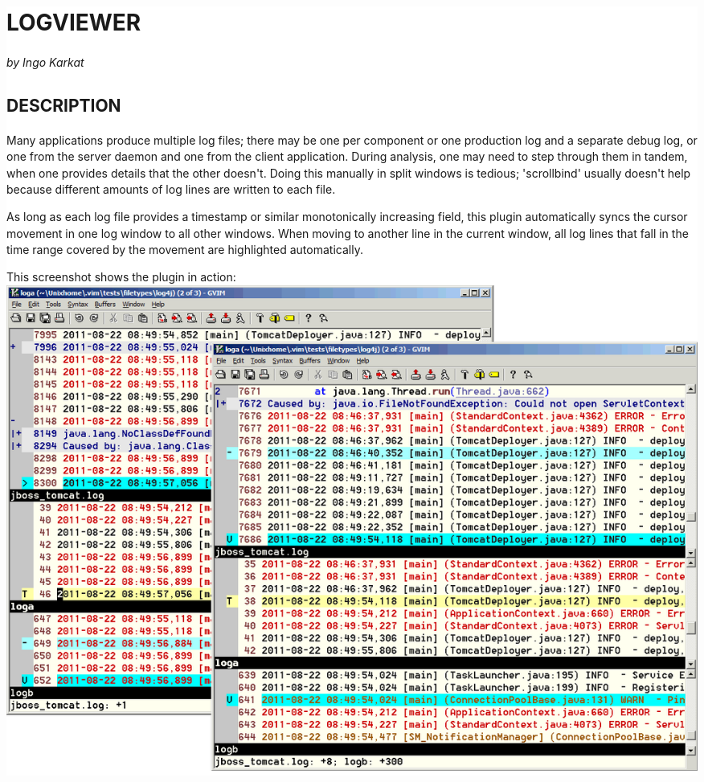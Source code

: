 LOGVIEWER
===============================================================================
_by Ingo Karkat_

DESCRIPTION
------------------------------------------------------------------------------

Many applications produce multiple log files; there may be one per component
or one production log and a separate debug log, or one from the server daemon
and one from the client application. During analysis, one may need to step
through them in tandem, when one provides details that the other doesn't.
Doing this manually in split windows is tedious; 'scrollbind' usually doesn't
help because different amounts of log lines are written to each file.

As long as each log file provides a timestamp or similar monotonically
increasing field, this plugin automatically syncs the cursor movement in one
log window to all other windows. When moving to another line in the current
window, all log lines that fall in the time range covered by the movement are
highlighted automatically.

This screenshot shows the plugin in action:
    ![LogViewer](https://raw.githubusercontent.com/inkarkat/vim-LogViewer/master/doc/LogViewer.png)
